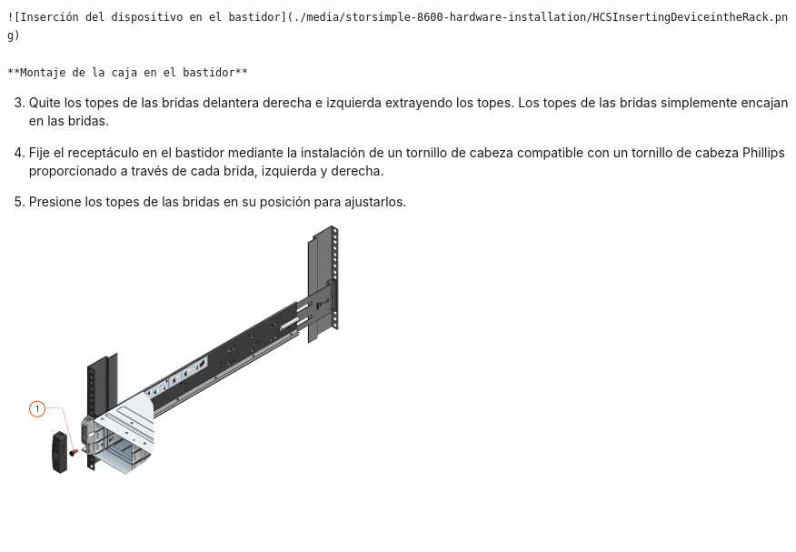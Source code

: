     ![Inserción del dispositivo en el bastidor](./media/storsimple-8600-hardware-installation/HCSInsertingDeviceintheRack.png)

    **Montaje de la caja en el bastidor**

3. Quite los topes de las bridas delantera derecha e izquierda extrayendo los topes. Los topes de las bridas simplemente encajan en las bridas.

4. Fije el receptáculo en el bastidor mediante la instalación de un tornillo de cabeza compatible con un tornillo de cabeza Phillips proporcionado a través de cada brida, izquierda y derecha.

4. Presione los topes de las bridas en su posición para ajustarlos.

     ![Instalación de los topes de las bridas](./media/storsimple-8600-hardware-installation/HCSInstallingFlangeCaps.png)
